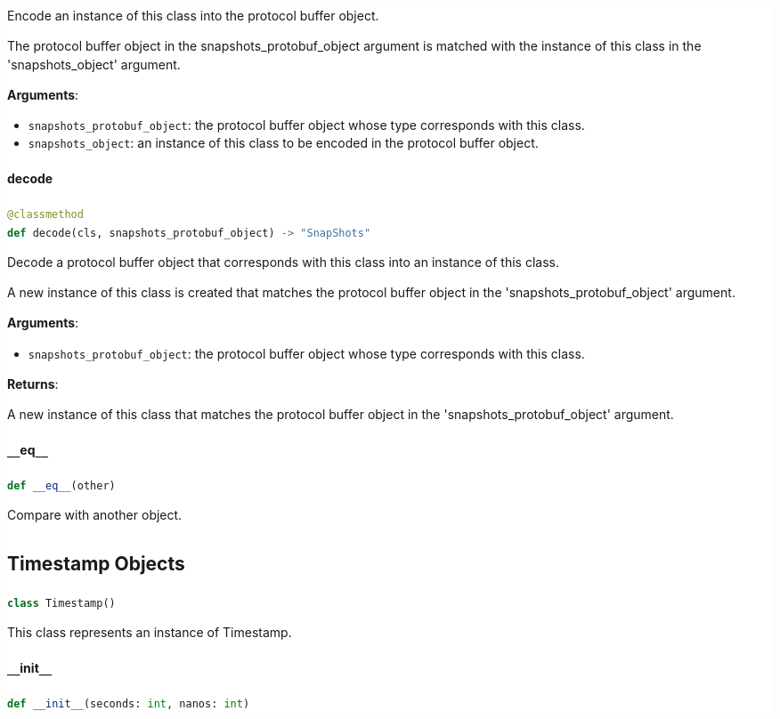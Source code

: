 Encode an instance of this class into the protocol buffer object.

The protocol buffer object in the snapshots_protobuf_object argument is matched with the instance of this class in the 'snapshots_object' argument.

**Arguments**:

- `snapshots_protobuf_object`: the protocol buffer object whose type corresponds with this class.
- `snapshots_object`: an instance of this class to be encoded in the protocol buffer object.

<a id="packages.valory.protocols.abci.custom_types.SnapShots.decode"></a>

#### decode

```python
@classmethod
def decode(cls, snapshots_protobuf_object) -> "SnapShots"
```

Decode a protocol buffer object that corresponds with this class into an instance of this class.

A new instance of this class is created that matches the protocol buffer object in the 'snapshots_protobuf_object' argument.

**Arguments**:

- `snapshots_protobuf_object`: the protocol buffer object whose type corresponds with this class.

**Returns**:

A new instance of this class that matches the protocol buffer object in the 'snapshots_protobuf_object' argument.

<a id="packages.valory.protocols.abci.custom_types.SnapShots.__eq__"></a>

#### `__`eq`__`

```python
def __eq__(other)
```

Compare with another object.

<a id="packages.valory.protocols.abci.custom_types.Timestamp"></a>

## Timestamp Objects

```python
class Timestamp()
```

This class represents an instance of Timestamp.

<a id="packages.valory.protocols.abci.custom_types.Timestamp.__init__"></a>

#### `__`init`__`

```python
def __init__(seconds: int, nanos: int)
```
